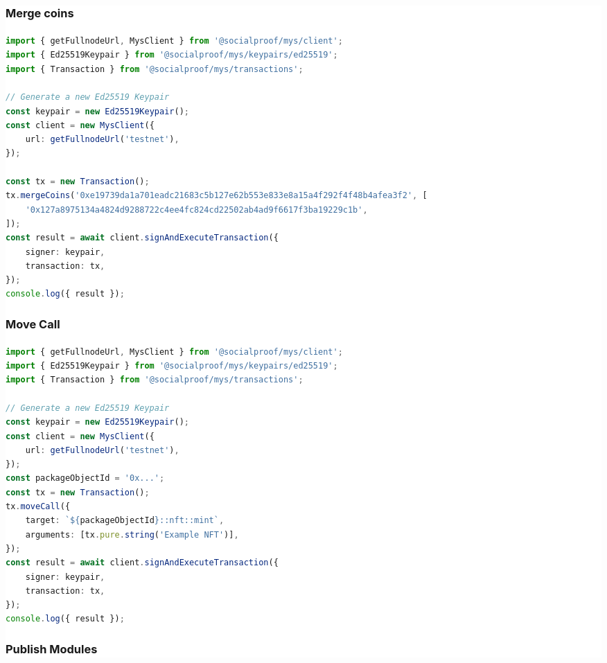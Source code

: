 
### Merge coins

```typescript
import { getFullnodeUrl, MysClient } from '@socialproof/mys/client';
import { Ed25519Keypair } from '@socialproof/mys/keypairs/ed25519';
import { Transaction } from '@socialproof/mys/transactions';

// Generate a new Ed25519 Keypair
const keypair = new Ed25519Keypair();
const client = new MysClient({
	url: getFullnodeUrl('testnet'),
});

const tx = new Transaction();
tx.mergeCoins('0xe19739da1a701eadc21683c5b127e62b553e833e8a15a4f292f4f48b4afea3f2', [
	'0x127a8975134a4824d9288722c4ee4fc824cd22502ab4ad9f6617f3ba19229c1b',
]);
const result = await client.signAndExecuteTransaction({
	signer: keypair,
	transaction: tx,
});
console.log({ result });
```

### Move Call

```typescript
import { getFullnodeUrl, MysClient } from '@socialproof/mys/client';
import { Ed25519Keypair } from '@socialproof/mys/keypairs/ed25519';
import { Transaction } from '@socialproof/mys/transactions';

// Generate a new Ed25519 Keypair
const keypair = new Ed25519Keypair();
const client = new MysClient({
	url: getFullnodeUrl('testnet'),
});
const packageObjectId = '0x...';
const tx = new Transaction();
tx.moveCall({
	target: `${packageObjectId}::nft::mint`,
	arguments: [tx.pure.string('Example NFT')],
});
const result = await client.signAndExecuteTransaction({
	signer: keypair,
	transaction: tx,
});
console.log({ result });
```

### Publish Modules

